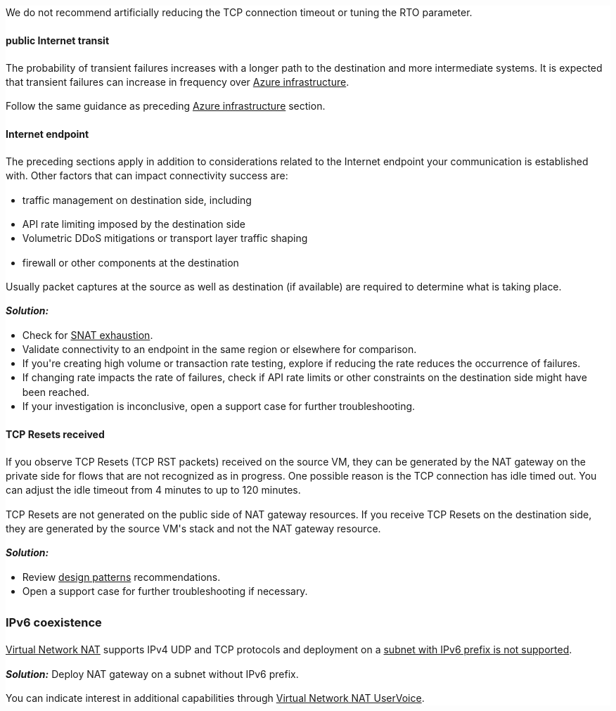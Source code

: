 We do not recommend artificially reducing the TCP connection timeout or tuning the RTO parameter.

#### public Internet transit

The probability of transient failures increases with a longer path to the destination and more intermediate systems. It is expected that transient failures can increase in frequency over [Azure infrastructure](#azure-infrastructure). 

Follow the same guidance as preceding [Azure infrastructure](#azure-infrastructure) section.

#### Internet endpoint

The preceding sections apply in addition to considerations related to the Internet endpoint your communication is established with. Other factors that can impact connectivity success are:

* traffic management on destination side, including
- API rate limiting imposed by the destination side
- Volumetric DDoS mitigations or transport layer traffic shaping
* firewall or other components at the destination 

Usually packet captures at the source as well as destination (if available) are required to determine what is taking place.

_**Solution:**_

* Check for [SNAT exhaustion](#snat-exhaustion). 
* Validate connectivity to an endpoint in the same region or elsewhere for comparison.  
* If you're creating high volume or transaction rate testing, explore if reducing the rate reduces the occurrence of failures.
* If changing rate impacts the rate of failures, check if API rate limits or other constraints on the destination side might have been reached.
* If your investigation is inconclusive, open a support case for further troubleshooting.

#### TCP Resets received

If you observe TCP Resets (TCP RST packets) received on the source VM, they can be generated by the NAT gateway on the private side for flows that are not recognized as in progress.  One possible reason is the TCP connection has idle timed out.  You can adjust the idle timeout from 4 minutes to up to 120 minutes.

TCP Resets are not generated on the public side of NAT gateway resources. If you receive TCP Resets on the destination side, they are generated by the source VM's stack and not the NAT gateway resource.

_**Solution:**_

* Review [design patterns](#design-patterns) recommendations.  
* Open a support case for further troubleshooting if necessary.

### IPv6 coexistence

[Virtual Network NAT](nat-overview.md) supports IPv4 UDP and TCP protocols and deployment on a [subnet with IPv6 prefix is not supported](nat-overview.md#limitations).

_**Solution:**_ Deploy NAT gateway on a subnet without IPv6 prefix.

You can indicate interest in additional capabilities through [Virtual Network NAT UserVoice](https://aka.ms/natuservoice).
